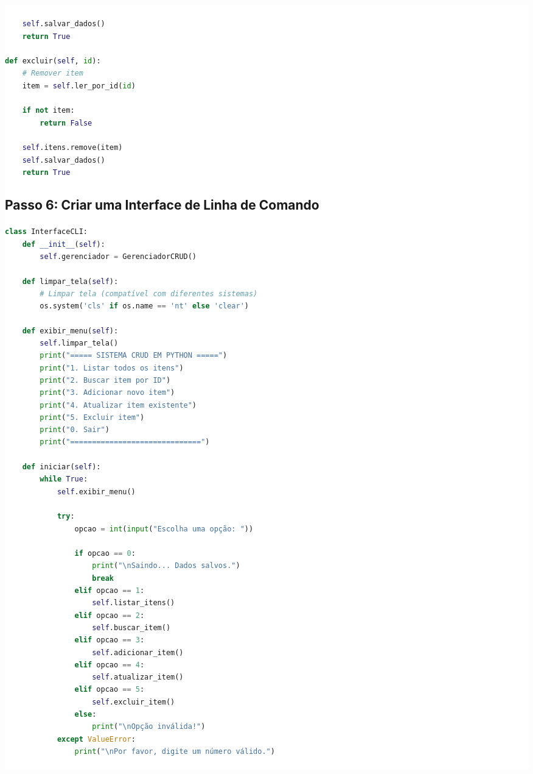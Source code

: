 ```python
    
    self.salvar_dados()
    return True

def excluir(self, id):
    # Remover item
    item = self.ler_por_id(id)
    
    if not item:
        return False
    
    self.itens.remove(item)
    self.salvar_dados()
    return True
```

## Passo 6: Criar uma Interface de Linha de Comando

```python
class InterfaceCLI:
    def __init__(self):
        self.gerenciador = GerenciadorCRUD()
    
    def limpar_tela(self):
        # Limpar tela (compatível com diferentes sistemas)
        os.system('cls' if os.name == 'nt' else 'clear')
    
    def exibir_menu(self):
        self.limpar_tela()
        print("===== SISTEMA CRUD EM PYTHON =====")
        print("1. Listar todos os itens")
        print("2. Buscar item por ID")
        print("3. Adicionar novo item")
        print("4. Atualizar item existente")
        print("5. Excluir item")
        print("0. Sair")
        print("==============================")
    
    def iniciar(self):
        while True:
            self.exibir_menu()
            
            try:
                opcao = int(input("Escolha uma opção: "))
                
                if opcao == 0:
                    print("\nSaindo... Dados salvos.")
                    break
                elif opcao == 1:
                    self.listar_itens()
                elif opcao == 2:
                    self.buscar_item()
                elif opcao == 3:
                    self.adicionar_item()
                elif opcao == 4:
                    self.atualizar_item()
                elif opcao == 5:
                    self.excluir_item()
                else:
                    print("\nOpção inválida!")
            except ValueError:
                print("\nPor favor, digite um número válido.")
            
```